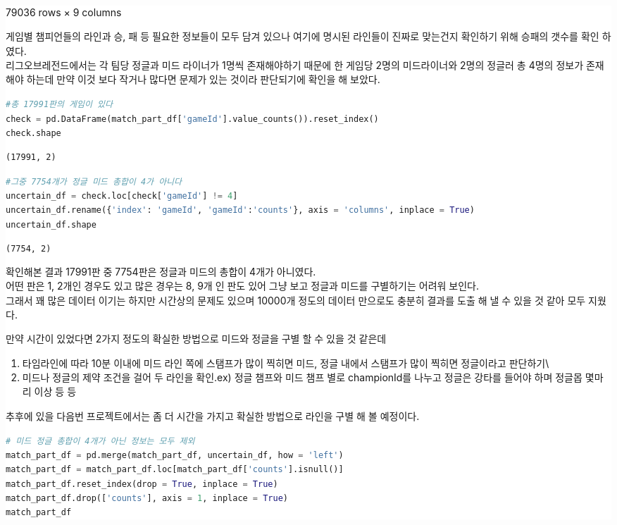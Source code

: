 <p>79036 rows × 9 columns</p>
</div>



게임별 챔피언들의 라인과 승, 패 등 필요한 정보들이 모두 담겨 있으나 여기에 명시된 라인들이 진짜로 맞는건지 확인하기 위해 승패의 갯수를 확인 하였다. \
리그오브레전드에서는 각 팀당 정글과 미드 라이너가 1명씩 존재해야하기 때문에 한 게임당 2명의 미드라이너와 2명의 정글러 총 4명의 정보가 존재해야 하는데 만약 이것 보다 작거나 많다면 문제가 있는 것이라 판단되기에 확인을 해 보았다.




```python
#총 17991판의 게임이 있다 
check = pd.DataFrame(match_part_df['gameId'].value_counts()).reset_index()
check.shape
```




    (17991, 2)




```python
#그중 7754개가 정글 미드 총합이 4가 아니다
uncertain_df = check.loc[check['gameId'] != 4]
uncertain_df.rename({'index': 'gameId', 'gameId':'counts'}, axis = 'columns', inplace = True)
uncertain_df.shape
```




    (7754, 2)



확인해본 결과 17991판 중 7754판은 정글과 미드의 총합이 4개가 아니였다. \
어떤 판은 1, 2개인 경우도 있고 많은 경우는 8, 9개 인 판도 있어 그냥 보고 정글과 미드를 구별하기는 어려워 보인다.\
그래서 꽤 많은 데이터 이기는 하지만 시간상의 문제도 있으며 10000개 정도의 데이터 만으로도 충분히 결과를 도출 해 낼 수 있을 것 같아 모두 지웠다. 

만약 시간이 있었다면 2가지 정도의 확실한 방법으로 미드와 정글을 구별 할 수 있을 것 같은데
1. 타임라인에 따라 10분 이내에 미드 라인 쪽에 스탬프가 많이 찍히면 미드, 정글 내에서 스탬프가 많이 찍히면 정글이라고 판단하기\
2. 미드나 정글의 제약 조건을 걸어 두 라인을 확인.ex) 정글 챔프와 미드 챔프 별로 championId를 나누고 정글은 강타를 들어야 하며 정글몹 몇마리 이상 등 등

추후에 있을 다음번 프로젝트에서는 좀 더 시간을 가지고 확실한 방법으로 라인을 구별 해 볼 예정이다.


```python
# 미드 정글 총합이 4개가 아닌 정보는 모두 제외
match_part_df = pd.merge(match_part_df, uncertain_df, how = 'left')
match_part_df = match_part_df.loc[match_part_df['counts'].isnull()]
match_part_df.reset_index(drop = True, inplace = True)
match_part_df.drop(['counts'], axis = 1, inplace = True)
match_part_df
```




<div>
<style scoped>
    .dataframe tbody tr th:only-of-type {
        vertical-align: middle;
    }
